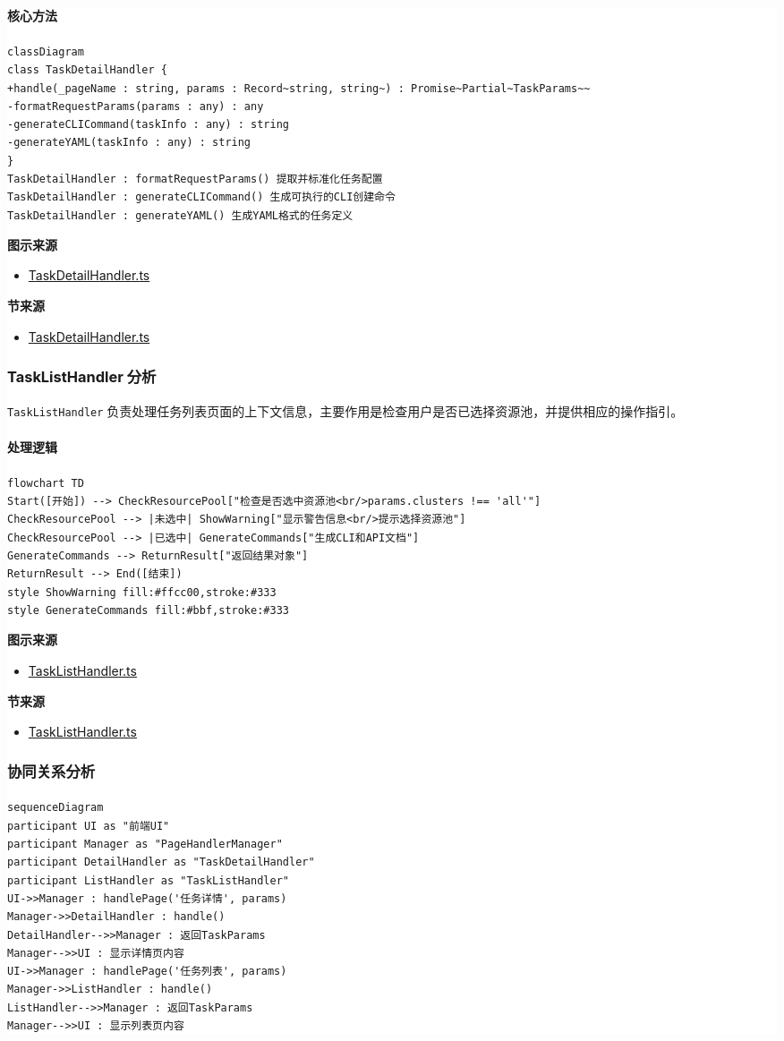 #### 核心方法
```mermaid
classDiagram
class TaskDetailHandler {
+handle(_pageName : string, params : Record~string, string~) : Promise~Partial~TaskParams~~
-formatRequestParams(params : any) : any
-generateCLICommand(taskInfo : any) : string
-generateYAML(taskInfo : any) : string
}
TaskDetailHandler : formatRequestParams() 提取并标准化任务配置
TaskDetailHandler : generateCLICommand() 生成可执行的CLI创建命令
TaskDetailHandler : generateYAML() 生成YAML格式的任务定义
```

**图示来源**
- [TaskDetailHandler.ts](file://src/handlers/pages/TaskDetailHandler.ts#L148-L271)

**节来源**
- [TaskDetailHandler.ts](file://src/handlers/pages/TaskDetailHandler.ts#L8-L272)

### TaskListHandler 分析

`TaskListHandler` 负责处理任务列表页面的上下文信息，主要作用是检查用户是否已选择资源池，并提供相应的操作指引。

#### 处理逻辑
```mermaid
flowchart TD
Start([开始]) --> CheckResourcePool["检查是否选中资源池<br/>params.clusters !== 'all'"]
CheckResourcePool --> |未选中| ShowWarning["显示警告信息<br/>提示选择资源池"]
CheckResourcePool --> |已选中| GenerateCommands["生成CLI和API文档"]
GenerateCommands --> ReturnResult["返回结果对象"]
ReturnResult --> End([结束])
style ShowWarning fill:#ffcc00,stroke:#333
style GenerateCommands fill:#bbf,stroke:#333
```

**图示来源**
- [TaskListHandler.ts](file://src/handlers/pages/TaskListHandler.ts#L8-L47)

**节来源**
- [TaskListHandler.ts](file://src/handlers/pages/TaskListHandler.ts#L7-L48)

### 协同关系分析

```mermaid
sequenceDiagram
participant UI as "前端UI"
participant Manager as "PageHandlerManager"
participant DetailHandler as "TaskDetailHandler"
participant ListHandler as "TaskListHandler"
UI->>Manager : handlePage('任务详情', params)
Manager->>DetailHandler : handle()
DetailHandler-->>Manager : 返回TaskParams
Manager-->>UI : 显示详情页内容
UI->>Manager : handlePage('任务列表', params)
Manager->>ListHandler : handle()
ListHandler-->>Manager : 返回TaskParams
Manager-->>UI : 显示列表页内容
```
